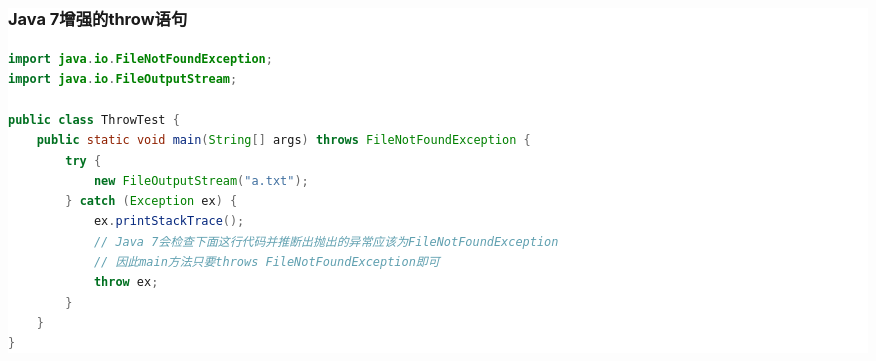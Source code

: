 ### Java 7增强的throw语句

```java
import java.io.FileNotFoundException;
import java.io.FileOutputStream;

public class ThrowTest {
    public static void main(String[] args) throws FileNotFoundException {
        try {
            new FileOutputStream("a.txt");
        } catch (Exception ex) {
            ex.printStackTrace();
            // Java 7会检查下面这行代码并推断出抛出的异常应该为FileNotFoundException
            // 因此main方法只要throws FileNotFoundException即可
            throw ex;
        }
    }
}
```











